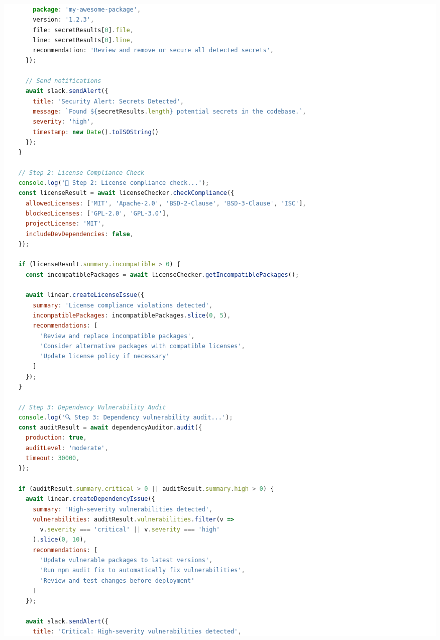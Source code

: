```javascript
        package: 'my-awesome-package',
        version: '1.2.3',
        file: secretResults[0].file,
        line: secretResults[0].line,
        recommendation: 'Review and remove or secure all detected secrets',
      });

      // Send notifications
      await slack.sendAlert({
        title: 'Security Alert: Secrets Detected',
        message: `Found ${secretResults.length} potential secrets in the codebase.`,
        severity: 'high',
        timestamp: new Date().toISOString()
      });
    }

    // Step 2: License Compliance Check
    console.log('📄 Step 2: License compliance check...');
    const licenseResult = await licenseChecker.checkCompliance({
      allowedLicenses: ['MIT', 'Apache-2.0', 'BSD-2-Clause', 'BSD-3-Clause', 'ISC'],
      blockedLicenses: ['GPL-2.0', 'GPL-3.0'],
      projectLicense: 'MIT',
      includeDevDependencies: false,
    });

    if (licenseResult.summary.incompatible > 0) {
      const incompatiblePackages = await licenseChecker.getIncompatiblePackages();
      
      await linear.createLicenseIssue({
        summary: 'License compliance violations detected',
        incompatiblePackages: incompatiblePackages.slice(0, 5),
        recommendations: [
          'Review and replace incompatible packages',
          'Consider alternative packages with compatible licenses',
          'Update license policy if necessary'
        ]
      });
    }

    // Step 3: Dependency Vulnerability Audit
    console.log('🔍 Step 3: Dependency vulnerability audit...');
    const auditResult = await dependencyAuditor.audit({
      production: true,
      auditLevel: 'moderate',
      timeout: 30000,
    });

    if (auditResult.summary.critical > 0 || auditResult.summary.high > 0) {
      await linear.createDependencyIssue({
        summary: 'High-severity vulnerabilities detected',
        vulnerabilities: auditResult.vulnerabilities.filter(v => 
          v.severity === 'critical' || v.severity === 'high'
        ).slice(0, 10),
        recommendations: [
          'Update vulnerable packages to latest versions',
          'Run npm audit fix to automatically fix vulnerabilities',
          'Review and test changes before deployment'
        ]
      });

      await slack.sendAlert({
        title: 'Critical: High-severity vulnerabilities detected',
```